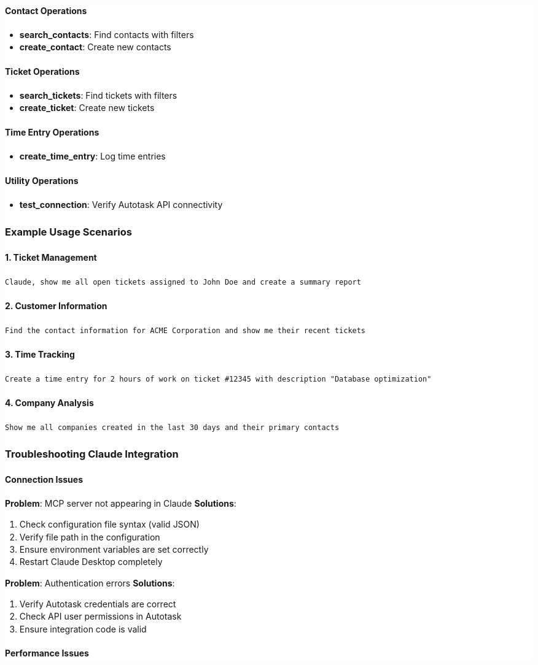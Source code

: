 #### Contact Operations
- **search_contacts**: Find contacts with filters
- **create_contact**: Create new contacts

#### Ticket Operations
- **search_tickets**: Find tickets with filters
- **create_ticket**: Create new tickets

#### Time Entry Operations
- **create_time_entry**: Log time entries

#### Utility Operations
- **test_connection**: Verify Autotask API connectivity

### Example Usage Scenarios

#### 1. Ticket Management
```
Claude, show me all open tickets assigned to John Doe and create a summary report
```

#### 2. Customer Information
```
Find the contact information for ACME Corporation and show me their recent tickets
```

#### 3. Time Tracking
```
Create a time entry for 2 hours of work on ticket #12345 with description "Database optimization"
```

#### 4. Company Analysis
```
Show me all companies created in the last 30 days and their primary contacts
```

### Troubleshooting Claude Integration

#### Connection Issues

**Problem**: MCP server not appearing in Claude
**Solutions**:
1. Check configuration file syntax (valid JSON)
2. Verify file path in the configuration
3. Ensure environment variables are set correctly
4. Restart Claude Desktop completely

**Problem**: Authentication errors
**Solutions**:
1. Verify Autotask credentials are correct
2. Check API user permissions in Autotask
3. Ensure integration code is valid

#### Performance Issues
